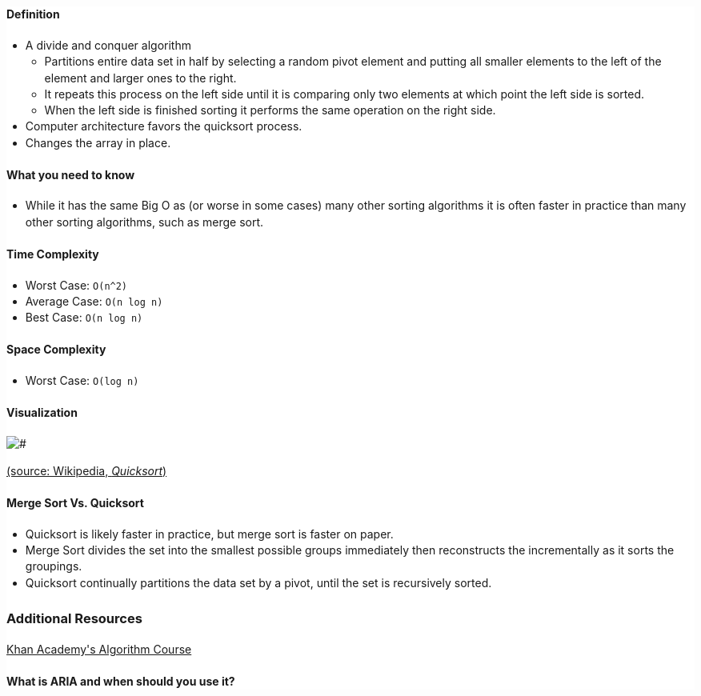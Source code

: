 #### Definition <a href="#span-stylecolorred-definition-13" id="span-stylecolorred-definition-13"></a>

* A divide and conquer algorithm
  * Partitions entire data set in half by selecting a random pivot element and putting all smaller elements to the left of the element and larger ones to the right.
  * It repeats this process on the left side until it is comparing only two elements at which point the left side is sorted.
  * When the left side is finished sorting it performs the same operation on the right side.
* Computer architecture favors the quicksort process.
* Changes the array in place.

#### What you need to know <a href="#span-stylecolorred-what-you-need-to-know-13" id="span-stylecolorred-what-you-need-to-know-13"></a>

* While it has the same Big O as (or worse in some cases) many other sorting algorithms it is often faster in practice than many other sorting algorithms, such as merge sort.

#### Time Complexity <a href="#span-stylecolorred-time-complexity-9" id="span-stylecolorred-time-complexity-9"></a>

* Worst Case: `O(n^2)`
* Average Case: `O(n log n)`
* Best Case: `O(n log n)`

#### Space Complexity <a href="#span-stylecolorred-space-complexity-3" id="span-stylecolorred-space-complexity-3"></a>

* Worst Case: `O(log n)`

#### Visualization <a href="#span-stylecolorred-visualization-3" id="span-stylecolorred-visualization-3"></a>

![#](https://bgoonz.github.io/INTERVIEW-PREP-COMPLETE/README\_files/Sorting\_quicksort\_anim.gif)

[(source: Wikipedia, _Quicksort_)](https://en.wikipedia.org/wiki/Quicksort)

#### Merge Sort Vs. Quicksort <a href="#span-stylecolorred-merge-sort-vs-quicksort" id="span-stylecolorred-merge-sort-vs-quicksort"></a>

* Quicksort is likely faster in practice, but merge sort is faster on paper.
* Merge Sort divides the set into the smallest possible groups immediately then reconstructs the incrementally as it sorts the groupings.
* Quicksort continually partitions the data set by a pivot, until the set is recursively sorted.

### Additional Resources <a href="#additional-resources" id="additional-resources"></a>

[Khan Academy's Algorithm Course](https://www.khanacademy.org/computing/computer-science/algorithms)

#### What is ARIA and when should you use it? <a href="#span-stylecolorred-what-is-aria-and-when-should-you-use-it" id="span-stylecolorred-what-is-aria-and-when-should-you-use-it"></a>
